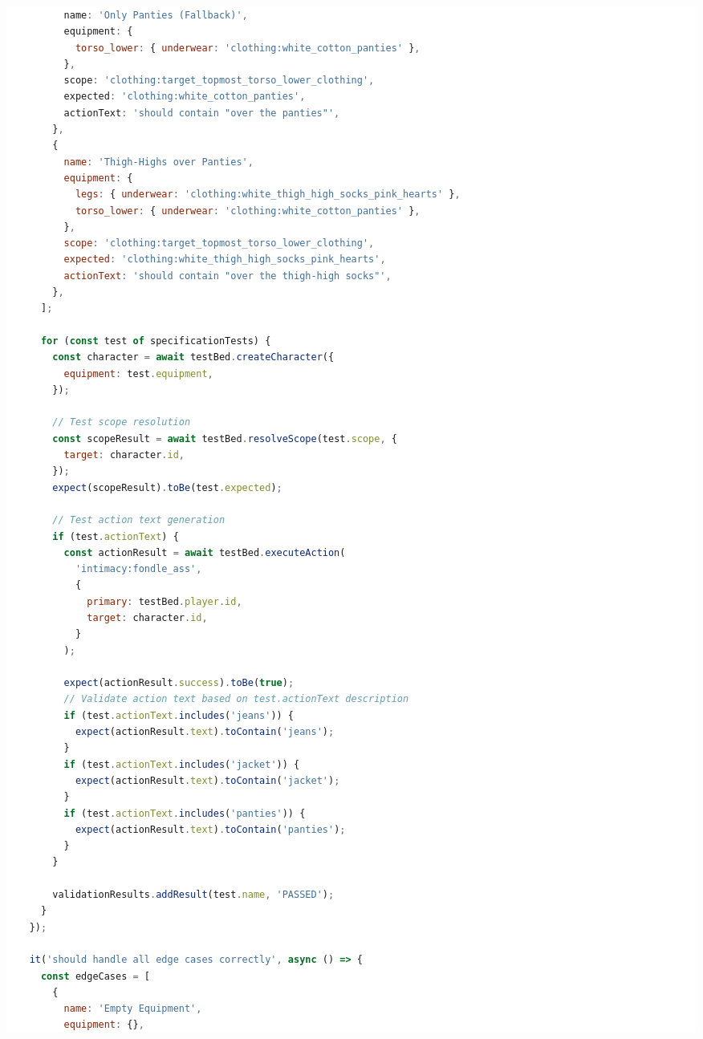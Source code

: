```javascript
          name: 'Only Panties (Fallback)',
          equipment: {
            torso_lower: { underwear: 'clothing:white_cotton_panties' },
          },
          scope: 'clothing:target_topmost_torso_lower_clothing',
          expected: 'clothing:white_cotton_panties',
          actionText: 'should contain "over the panties"',
        },
        {
          name: 'Thigh-Highs over Panties',
          equipment: {
            legs: { underwear: 'clothing:white_thigh_high_socks_pink_hearts' },
            torso_lower: { underwear: 'clothing:white_cotton_panties' },
          },
          scope: 'clothing:target_topmost_torso_lower_clothing',
          expected: 'clothing:white_thigh_high_socks_pink_hearts',
          actionText: 'should contain "over the thigh-high socks"',
        },
      ];

      for (const test of specificationTests) {
        const character = await testBed.createCharacter({
          equipment: test.equipment,
        });

        // Test scope resolution
        const scopeResult = await testBed.resolveScope(test.scope, {
          target: character.id,
        });
        expect(scopeResult).toBe(test.expected);

        // Test action text generation
        if (test.actionText) {
          const actionResult = await testBed.executeAction(
            'intimacy:fondle_ass',
            {
              primary: testBed.player.id,
              target: character.id,
            }
          );

          expect(actionResult.success).toBe(true);
          // Validate action text based on test.actionText description
          if (test.actionText.includes('jeans')) {
            expect(actionResult.text).toContain('jeans');
          }
          if (test.actionText.includes('jacket')) {
            expect(actionResult.text).toContain('jacket');
          }
          if (test.actionText.includes('panties')) {
            expect(actionResult.text).toContain('panties');
          }
        }

        validationResults.addResult(test.name, 'PASSED');
      }
    });

    it('should handle all edge cases correctly', async () => {
      const edgeCases = [
        {
          name: 'Empty Equipment',
          equipment: {},
```